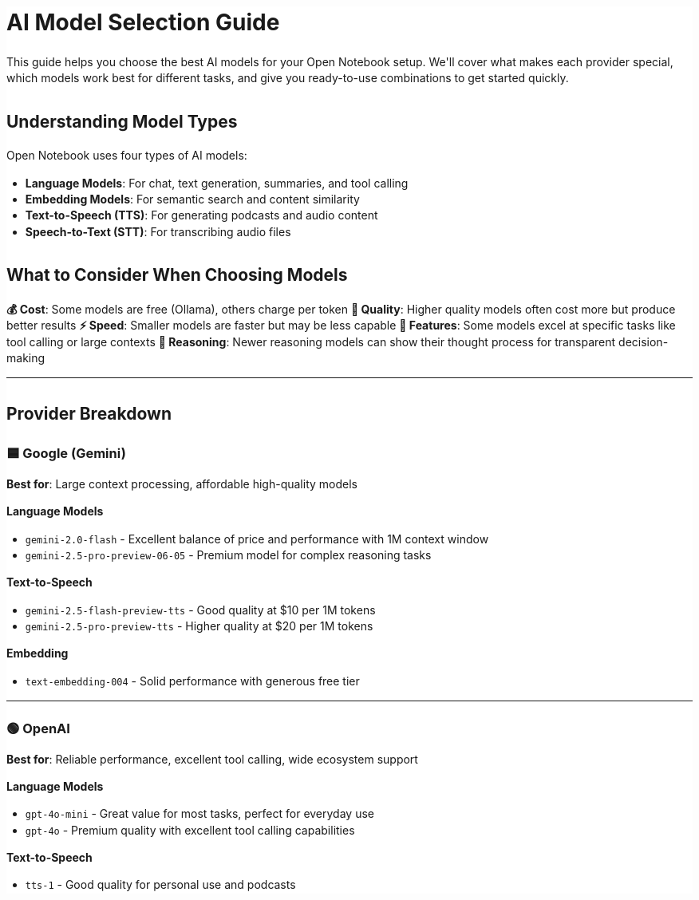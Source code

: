 # AI Model Selection Guide

This guide helps you choose the best AI models for your Open Notebook setup. We'll cover what makes each provider special, which models work best for different tasks, and give you ready-to-use combinations to get started quickly.

## Understanding Model Types

Open Notebook uses four types of AI models:

- **Language Models**: For chat, text generation, summaries, and tool calling
- **Embedding Models**: For semantic search and content similarity
- **Text-to-Speech (TTS)**: For generating podcasts and audio content
- **Speech-to-Text (STT)**: For transcribing audio files

## What to Consider When Choosing Models

**💰 Cost**: Some models are free (Ollama), others charge per token
**🎯 Quality**: Higher quality models often cost more but produce better results
**⚡ Speed**: Smaller models are faster but may be less capable
**🔧 Features**: Some models excel at specific tasks like tool calling or large contexts
**🧠 Reasoning**: Newer reasoning models can show their thought process for transparent decision-making

---

## Provider Breakdown

### 🟦 Google (Gemini)
**Best for**: Large context processing, affordable high-quality models

**Language Models**
- `gemini-2.0-flash` - Excellent balance of price and performance with 1M context window
- `gemini-2.5-pro-preview-06-05` - Premium model for complex reasoning tasks

**Text-to-Speech**
- `gemini-2.5-flash-preview-tts` - Good quality at $10 per 1M tokens
- `gemini-2.5-pro-preview-tts` - Higher quality at $20 per 1M tokens

**Embedding**
- `text-embedding-004` - Solid performance with generous free tier

---

### 🟢 OpenAI
**Best for**: Reliable performance, excellent tool calling, wide ecosystem support

**Language Models**
- `gpt-4o-mini` - Great value for most tasks, perfect for everyday use
- `gpt-4o` - Premium quality with excellent tool calling capabilities

**Text-to-Speech**
- `tts-1` - Good quality for personal use and podcasts
